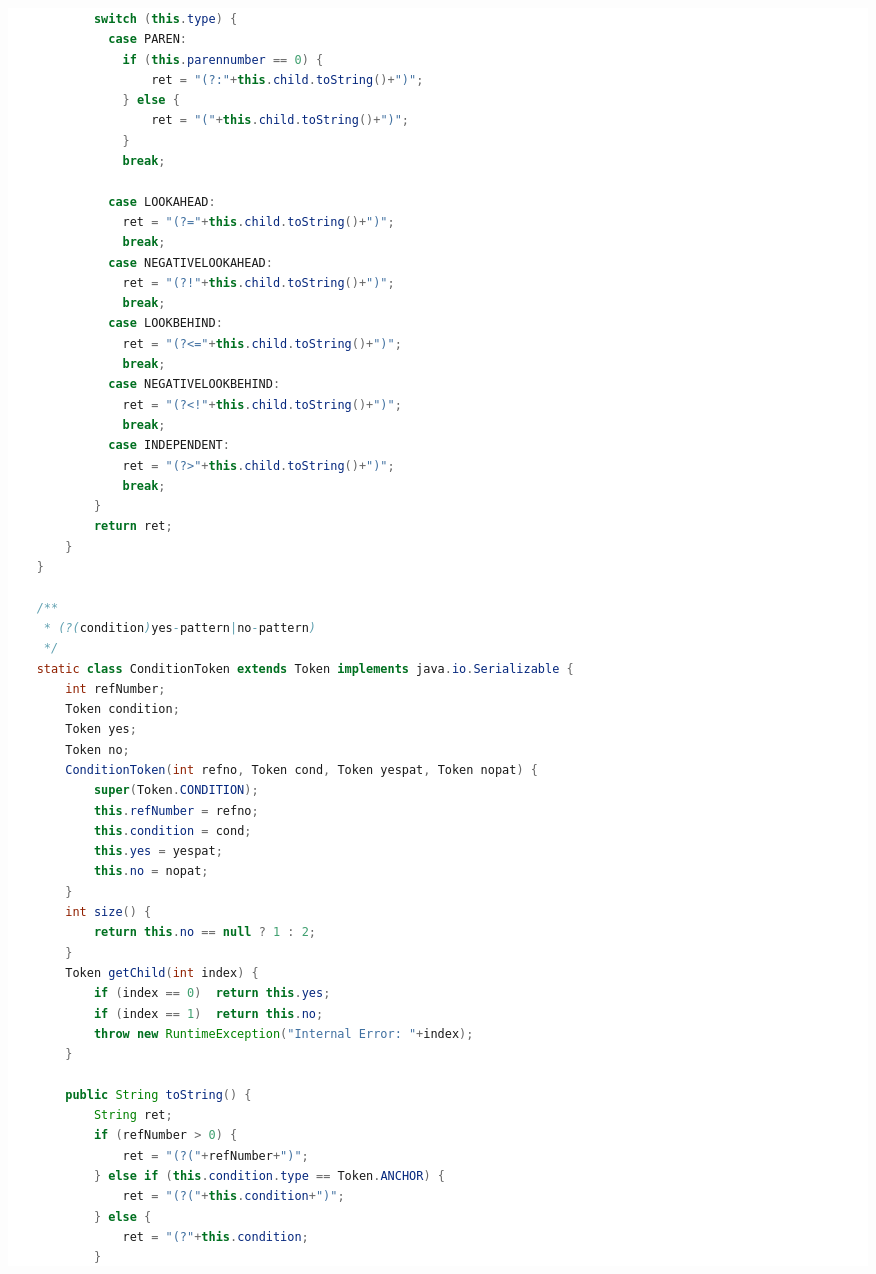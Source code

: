 ```java
            switch (this.type) {
              case PAREN:
                if (this.parennumber == 0) {
                    ret = "(?:"+this.child.toString()+")";
                } else {
                    ret = "("+this.child.toString()+")";
                }
                break;

              case LOOKAHEAD:
                ret = "(?="+this.child.toString()+")";
                break;
              case NEGATIVELOOKAHEAD:
                ret = "(?!"+this.child.toString()+")";
                break;
              case LOOKBEHIND:
                ret = "(?<="+this.child.toString()+")";
                break;
              case NEGATIVELOOKBEHIND:
                ret = "(?<!"+this.child.toString()+")";
                break;
              case INDEPENDENT:
                ret = "(?>"+this.child.toString()+")";
                break;
            }
            return ret;
        }
    }

    /**
     * (?(condition)yes-pattern|no-pattern)
     */
    static class ConditionToken extends Token implements java.io.Serializable {
        int refNumber;
        Token condition;
        Token yes;
        Token no;
        ConditionToken(int refno, Token cond, Token yespat, Token nopat) {
            super(Token.CONDITION);
            this.refNumber = refno;
            this.condition = cond;
            this.yes = yespat;
            this.no = nopat;
        }
        int size() {
            return this.no == null ? 1 : 2;
        }
        Token getChild(int index) {
            if (index == 0)  return this.yes;
            if (index == 1)  return this.no;
            throw new RuntimeException("Internal Error: "+index);
        }

        public String toString() {
            String ret;
            if (refNumber > 0) {
                ret = "(?("+refNumber+")";
            } else if (this.condition.type == Token.ANCHOR) {
                ret = "(?("+this.condition+")";
            } else {
                ret = "(?"+this.condition;
            }

```